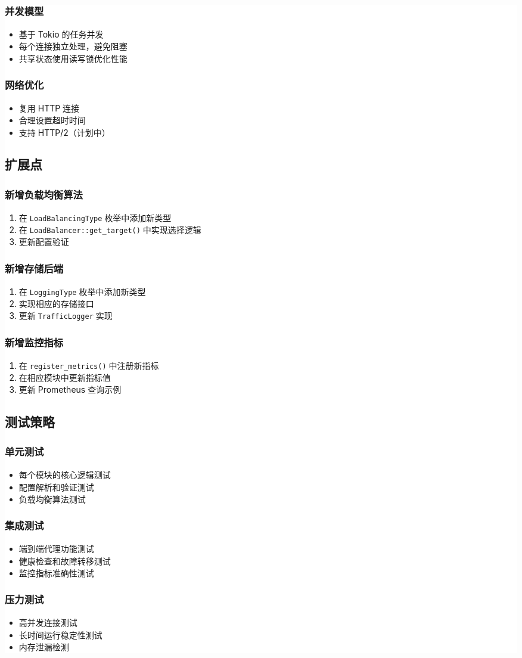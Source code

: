 ### 并发模型

- 基于 Tokio 的任务并发
- 每个连接独立处理，避免阻塞
- 共享状态使用读写锁优化性能

### 网络优化

- 复用 HTTP 连接
- 合理设置超时时间
- 支持 HTTP/2（计划中）

## 扩展点

### 新增负载均衡算法

1. 在 `LoadBalancingType` 枚举中添加新类型
2. 在 `LoadBalancer::get_target()` 中实现选择逻辑
3. 更新配置验证

### 新增存储后端

1. 在 `LoggingType` 枚举中添加新类型
2. 实现相应的存储接口
3. 更新 `TrafficLogger` 实现

### 新增监控指标

1. 在 `register_metrics()` 中注册新指标
2. 在相应模块中更新指标值
3. 更新 Prometheus 查询示例

## 测试策略

### 单元测试

- 每个模块的核心逻辑测试
- 配置解析和验证测试
- 负载均衡算法测试

### 集成测试

- 端到端代理功能测试
- 健康检查和故障转移测试
- 监控指标准确性测试

### 压力测试

- 高并发连接测试
- 长时间运行稳定性测试
- 内存泄漏检测

